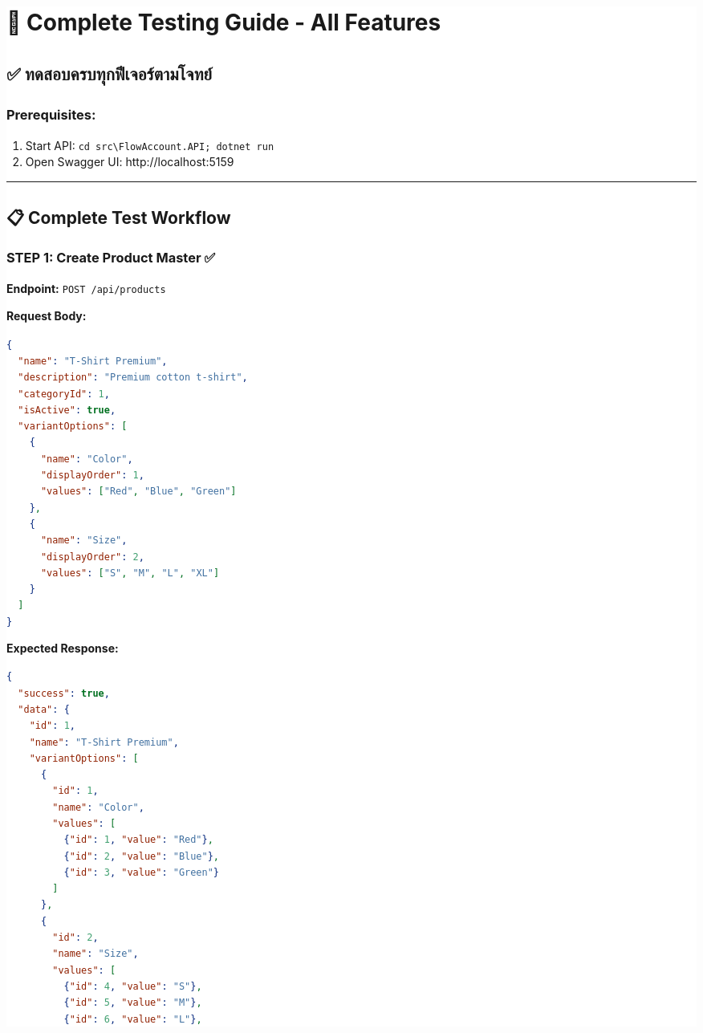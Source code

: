 # 🎯 Complete Testing Guide - All Features

## ✅ ทดสอบครบทุกฟีเจอร์ตามโจทย์

### Prerequisites:
1. Start API: `cd src\FlowAccount.API; dotnet run`
2. Open Swagger UI: http://localhost:5159

---

## 📋 Complete Test Workflow

### **STEP 1: Create Product Master** ✅

**Endpoint:** `POST /api/products`

**Request Body:**
```json
{
  "name": "T-Shirt Premium",
  "description": "Premium cotton t-shirt",
  "categoryId": 1,
  "isActive": true,
  "variantOptions": [
    {
      "name": "Color",
      "displayOrder": 1,
      "values": ["Red", "Blue", "Green"]
    },
    {
      "name": "Size",
      "displayOrder": 2,
      "values": ["S", "M", "L", "XL"]
    }
  ]
}
```

**Expected Response:**
```json
{
  "success": true,
  "data": {
    "id": 1,
    "name": "T-Shirt Premium",
    "variantOptions": [
      {
        "id": 1,
        "name": "Color",
        "values": [
          {"id": 1, "value": "Red"},
          {"id": 2, "value": "Blue"},
          {"id": 3, "value": "Green"}
        ]
      },
      {
        "id": 2,
        "name": "Size",
        "values": [
          {"id": 4, "value": "S"},
          {"id": 5, "value": "M"},
          {"id": 6, "value": "L"},
```